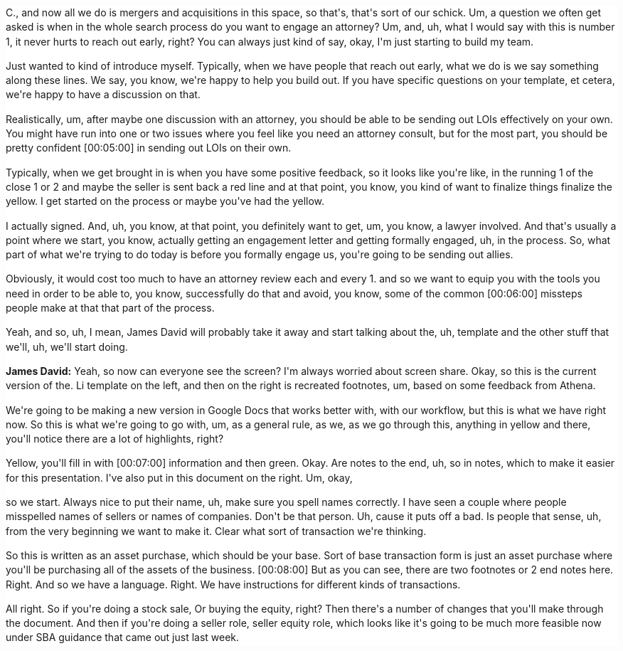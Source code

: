 C., and now all we do is mergers and acquisitions in this space, so that's, that's sort of our schick. Um, a question we often get asked is when in the whole search process do you want to engage an attorney? Um, and, uh, what I would say with this is number 1, it never hurts to reach out early, right? You can always just kind of say, okay, I'm just starting to build my team.

Just wanted to kind of introduce myself. Typically, when we have people that reach out early, what we do is we say something along these lines. We say, you know, we're happy to help you build out. If you have specific questions on your template, et cetera, we're happy to have a discussion on that.

Realistically, um, after maybe one discussion with an attorney, you should be able to be sending out LOIs effectively on your own. You might have run into one or two issues where you feel like you need an attorney consult, but for the most part, you should be pretty confident [00:05:00] in sending out LOIs on their own.

Typically, when we get brought in is when you have some positive feedback, so it looks like you're like, in the running 1 of the close 1 or 2 and maybe the seller is sent back a red line and at that point, you know, you kind of want to finalize things finalize the yellow. I get started on the process or maybe you've had the yellow.

I actually signed. And, uh, you know, at that point, you definitely want to get, um, you know, a lawyer involved. And that's usually a point where we start, you know, actually getting an engagement letter and getting formally engaged, uh, in the process. So, what part of what we're trying to do today is before you formally engage us, you're going to be sending out allies.

Obviously, it would cost too much to have an attorney review each and every 1. and so we want to equip you with the tools you need in order to be able to, you know, successfully do that and avoid, you know, some of the common [00:06:00] missteps people make at that that part of the process.

Yeah, and so, uh, I mean, James David will probably take it away and start talking about the, uh, template and the other stuff that we'll, uh, we'll start doing. 

**James David:** Yeah, so now can everyone see the screen? I'm always worried about screen share. Okay, so this is the current version of the. Li template on the left, and then on the right is recreated footnotes, um, based on some feedback from Athena.

We're going to be making a new version in Google Docs that works better with, with our workflow, but this is what we have right now. So this is what we're going to go with, um, as a general rule, as we, as we go through this, anything in yellow and there, you'll notice there are a lot of highlights, right?

Yellow, you'll fill in with [00:07:00] information and then green. Okay. Are notes to the end, uh, so in notes, which to make it easier for this presentation. I've also put in this document on the right. Um, okay,

so we start. Always nice to put their name, uh, make sure you spell names correctly. I have seen a couple where people misspelled names of sellers or names of companies. Don't be that person. Uh, cause it puts off a bad. Is people that sense, uh, from the very beginning we want to make it. Clear what sort of transaction we're thinking.

So this is written as an asset purchase, which should be your base. Sort of base transaction form is just an asset purchase where you'll be purchasing all of the assets of the business. [00:08:00] But as you can see, there are two footnotes or 2 end notes here. Right. And so we have a language. Right. We have instructions for different kinds of transactions.

All right. So if you're doing a stock sale, Or buying the equity, right? Then there's a number of changes that you'll make through the document. And then if you're doing a seller role, seller equity role, which looks like it's going to be much more feasible now under SBA guidance that came out just last week.
